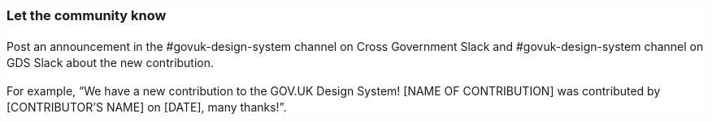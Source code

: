### Let the community know

Post an announcement in the #govuk-design-system channel on Cross Government Slack and #govuk-design-system channel on GDS Slack about the new contribution.

For example, “We have a new contribution to the GOV.UK Design System! [NAME OF CONTRIBUTION] was contributed by [CONTRIBUTOR’S NAME] on [DATE], many thanks!”. 
